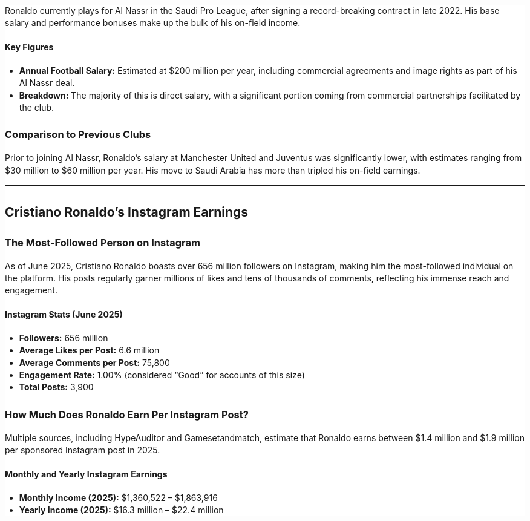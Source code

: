 Ronaldo currently plays for Al Nassr in the Saudi Pro League, after signing a record-breaking contract in late 2022. His base salary and performance bonuses make up the bulk of his on-field income.

#### Key Figures

- **Annual Football Salary:** Estimated at $200 million per year, including commercial agreements and image rights as part of his Al Nassr deal.
- **Breakdown:** The majority of this is direct salary, with a significant portion coming from commercial partnerships facilitated by the club.

<ins class="adsbygoogle"
     style="display:block"
     data-ad-client="ca-pub-2784742237479601"
     data-ad-slot="3760872290"
     data-ad-format="auto"
     data-full-width-responsive="true"></ins>
<script>
     (adsbygoogle = window.adsbygoogle || []).push({});
</script>

### Comparison to Previous Clubs

Prior to joining Al Nassr, Ronaldo’s salary at Manchester United and Juventus was significantly lower, with estimates ranging from $30 million to $60 million per year. His move to Saudi Arabia has more than tripled his on-field earnings.

---

## Cristiano Ronaldo’s Instagram Earnings

### The Most-Followed Person on Instagram

As of June 2025, Cristiano Ronaldo boasts over 656 million followers on Instagram, making him the most-followed individual on the platform. His posts regularly garner millions of likes and tens of thousands of comments, reflecting his immense reach and engagement.

#### Instagram Stats (June 2025)

- **Followers:** 656 million
- **Average Likes per Post:** 6.6 million
- **Average Comments per Post:** 75,800
- **Engagement Rate:** 1.00% (considered “Good” for accounts of this size)
- **Total Posts:** 3,900

### How Much Does Ronaldo Earn Per Instagram Post?

Multiple sources, including HypeAuditor and Gamesetandmatch, estimate that Ronaldo earns between $1.4 million and $1.9 million per sponsored Instagram post in 2025.

#### Monthly and Yearly Instagram Earnings

- **Monthly Income (2025):** $1,360,522 – $1,863,916
- **Yearly Income (2025):** $16.3 million – $22.4 million
